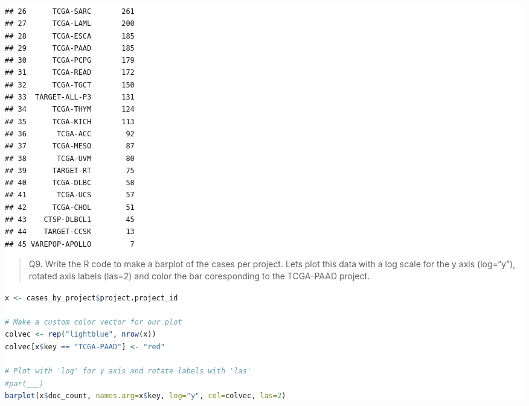     ## 26      TCGA-SARC       261
    ## 27      TCGA-LAML       200
    ## 28      TCGA-ESCA       185
    ## 29      TCGA-PAAD       185
    ## 30      TCGA-PCPG       179
    ## 31      TCGA-READ       172
    ## 32      TCGA-TGCT       150
    ## 33  TARGET-ALL-P3       131
    ## 34      TCGA-THYM       124
    ## 35      TCGA-KICH       113
    ## 36       TCGA-ACC        92
    ## 37      TCGA-MESO        87
    ## 38       TCGA-UVM        80
    ## 39      TARGET-RT        75
    ## 40      TCGA-DLBC        58
    ## 41       TCGA-UCS        57
    ## 42      TCGA-CHOL        51
    ## 43    CTSP-DLBCL1        45
    ## 44    TARGET-CCSK        13
    ## 45 VAREPOP-APOLLO         7

> Q9. Write the R code to make a barplot of the cases per project. Lets
> plot this data with a log scale for the y axis (log=“y”), rotated axis
> labels (las=2) and color the bar coresponding to the TCGA-PAAD
> project.

``` r
x <- cases_by_project$project.project_id

# Make a custom color vector for our plot
colvec <- rep("lightblue", nrow(x))
colvec[x$key == "TCGA-PAAD"] <- "red"

# Plot with 'log' for y axis and rotate labels with 'las'
#par(___)  
barplot(x$doc_count, names.arg=x$key, log="y", col=colvec, las=2)
```

